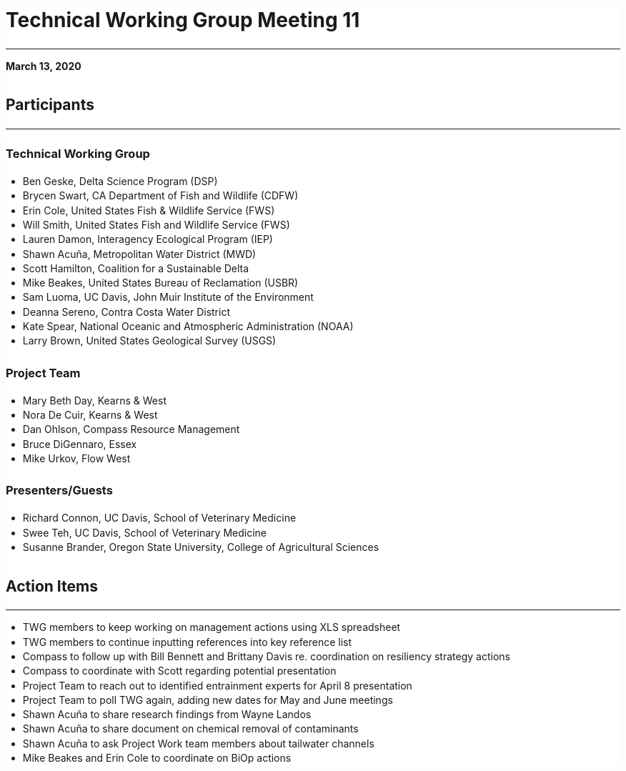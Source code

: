 # Technical Working Group Meeting 11		
***

**March 13, 2020**

## Participants
***

### Technical Working Group
* Ben Geske, Delta Science Program (DSP)
* Brycen Swart, CA Department of Fish and Wildlife (CDFW)
* Erin Cole, United States Fish & Wildlife Service (FWS)
* Will Smith, United States Fish and Wildlife Service (FWS)
* Lauren Damon, Interagency Ecological Program (IEP)
* Shawn Acuña, Metropolitan Water District (MWD)
* Scott Hamilton, Coalition for a Sustainable Delta
* Mike Beakes, United States Bureau of Reclamation (USBR)
* Sam Luoma, UC Davis, John Muir Institute of the Environment
* Deanna Sereno, Contra Costa Water District 
* Kate Spear, National Oceanic and Atmospheric Administration (NOAA)
* Larry Brown, United States Geological Survey (USGS)

### Project Team
* Mary Beth Day, Kearns & West
* Nora De Cuir, Kearns & West 
* Dan Ohlson, Compass Resource Management
* Bruce DiGennaro, Essex
* Mike Urkov, Flow West

### Presenters/Guests
* Richard Connon, UC Davis, School of Veterinary Medicine
* Swee Teh, UC Davis, School of Veterinary Medicine
* Susanne Brander, Oregon State University, College of Agricultural Sciences 

## Action Items
***
* TWG members to keep working on management actions using XLS spreadsheet
* TWG members to continue inputting references into key reference list
* Compass to follow up with Bill Bennett and Brittany Davis re. coordination on resiliency strategy actions
* Compass to coordinate with Scott regarding potential presentation
* Project Team to reach out to identified entrainment experts for April 8 presentation
* Project Team to poll TWG again, adding new dates for May and June meetings 
* Shawn Acuña to share research findings from Wayne Landos 
* Shawn Acuña to share document on chemical removal of contaminants
* Shawn Acuña to ask Project Work team members about tailwater channels
* Mike Beakes and Erin Cole to coordinate on BiOp actions
